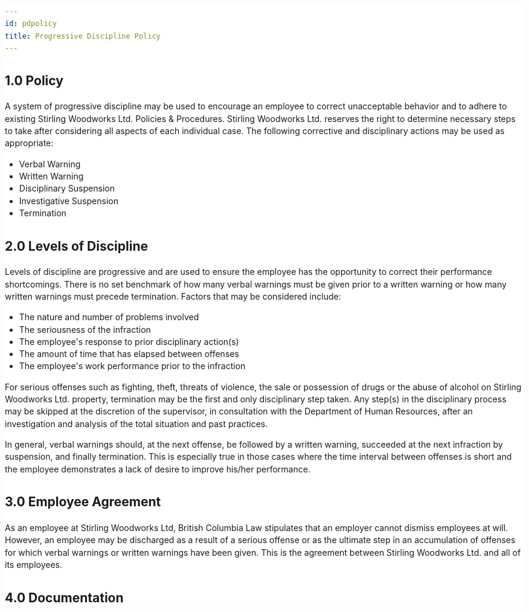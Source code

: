 ```yaml
---
id: pdpolicy
title: Progressive Discipline Policy
---
```


## 1.0 Policy 

A system of progressive discipline may be used to encourage an employee to correct unacceptable behavior and to adhere to existing Stirling Woodworks Ltd. Policies & Procedures. Stirling Woodworks Ltd. reserves the right to determine necessary steps to take after considering all aspects of each individual case. The following corrective and disciplinary actions may be used as appropriate:

* Verbal Warning 
* Written Warning 
* Disciplinary Suspension 
* Investigative Suspension 
* Termination 

## 2.0 Levels of Discipline 

Levels of discipline are progressive and are used to ensure the employee has the opportunity to correct their performance shortcomings. There is no set benchmark of how many verbal warnings must be given prior to a written warning or how many written warnings must precede termination. 
Factors that may be considered include: 

* The nature and number of problems involved 
* The seriousness of the infraction 
* The employee's response to prior disciplinary action(s) 
* The amount of time that has elapsed between offenses 
* The employee's work performance prior to the infraction 

For serious offenses such as fighting, theft, threats of violence, the sale or possession of drugs or the abuse of alcohol on Stirling Woodworks Ltd. property, termination may be the first and only disciplinary step taken. Any step(s) in the disciplinary process may be skipped at the discretion of the supervisor, in consultation with the Department of Human Resources, after an investigation and analysis of the total situation and past practices.

In general, verbal warnings should, at the next offense, be followed by a written warning, succeeded at the next infraction by suspension, and finally termination. This is especially true in those cases where the time interval between offenses is short and the employee demonstrates a lack of desire to improve his/her performance. 

## 3.0 Employee Agreement 

As an employee at Stirling Woodworks Ltd, British Columbia Law stipulates that an employer cannot dismiss employees at will. However, an employee may be discharged as a result of a serious offense or as the ultimate step in an accumulation of offenses for which verbal warnings or written warnings have been given. This is the agreement between Stirling Woodworks Ltd. and all of its employees.

## 4.0 Documentation 
